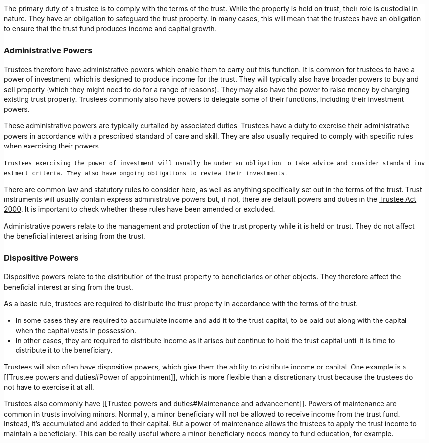 The primary duty of a trustee is to comply with the terms of the trust. While the property is held on trust, their role is custodial in nature. They have an obligation to safeguard the trust property. In many cases, this will mean that the trustees have an obligation to ensure that the trust fund produces income and capital growth.

### Administrative Powers

Trustees therefore have administrative powers which enable them to carry out this function. It is common for trustees to have a power of investment, which is designed to produce income for the trust. They will typically also have broader powers to buy and sell property (which they might need to do for a range of reasons). They may also have the power to raise money by charging existing trust property. Trustees commonly also have powers to delegate some of their functions, including their investment powers.

These administrative powers are typically curtailed by associated duties. Trustees have a duty to exercise their administrative powers in accordance with a prescribed standard of care and skill. They are also usually required to comply with specific rules when exercising their powers.

```ad-example
Trustees exercising the power of investment will usually be under an obligation to take advice and consider standard investment criteria. They also have ongoing obligations to review their investments. 
```

There are common law and statutory rules to consider here, as well as anything specifically set out in the terms of the trust. Trust instruments will usually contain express administrative powers but, if not, there are default powers and duties in the [Trustee Act 2000](https://www.legislation.gov.uk/ukpga/2000/29/contents). It is important to check whether these rules have been amended or excluded.

Administrative powers relate to the management and protection of the trust property while it is held on trust. They do not affect the beneficial interest arising from the trust.

### Dispositive Powers

Dispositive powers relate to the distribution of the trust property to beneficiaries or other objects. They therefore affect the beneficial interest arising from the trust.

As a basic rule, trustees are required to distribute the trust property in accordance with the terms of the trust.

- In some cases they are required to accumulate income and add it to the trust capital, to be paid out along with the capital when the capital vests in possession.
- In other cases, they are required to distribute income as it arises but continue to hold the trust capital until it is time to distribute it to the beneficiary.

Trustees will also often have dispositive powers, which give them the ability to distribute income or capital. One example is a [[Trustee powers and duties#Power of appointment]], which is more flexible than a discretionary trust because the trustees do not have to exercise it at all.

Trustees also commonly have [[Trustee powers and duties#Maintenance and advancement]]. Powers of maintenance are common in trusts involving minors. Normally, a minor beneficiary will not be allowed to receive income from the trust fund. Instead, it’s accumulated and added to their capital. But a power of maintenance allows the trustees to apply the trust income to maintain a beneficiary. This can be really useful where a minor beneficiary needs money to fund education, for example.
